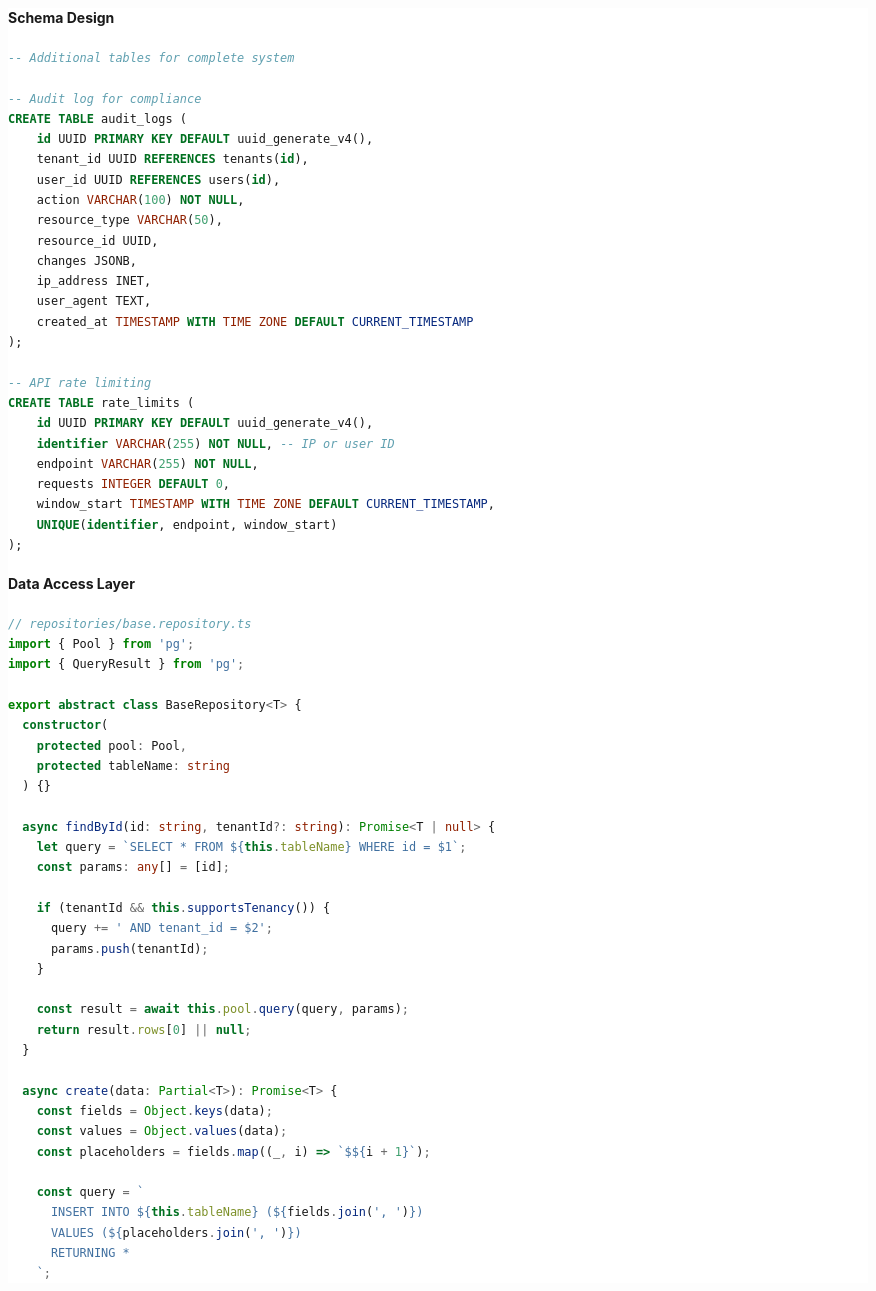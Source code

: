 #### Schema Design
```sql
-- Additional tables for complete system

-- Audit log for compliance
CREATE TABLE audit_logs (
    id UUID PRIMARY KEY DEFAULT uuid_generate_v4(),
    tenant_id UUID REFERENCES tenants(id),
    user_id UUID REFERENCES users(id),
    action VARCHAR(100) NOT NULL,
    resource_type VARCHAR(50),
    resource_id UUID,
    changes JSONB,
    ip_address INET,
    user_agent TEXT,
    created_at TIMESTAMP WITH TIME ZONE DEFAULT CURRENT_TIMESTAMP
);

-- API rate limiting
CREATE TABLE rate_limits (
    id UUID PRIMARY KEY DEFAULT uuid_generate_v4(),
    identifier VARCHAR(255) NOT NULL, -- IP or user ID
    endpoint VARCHAR(255) NOT NULL,
    requests INTEGER DEFAULT 0,
    window_start TIMESTAMP WITH TIME ZONE DEFAULT CURRENT_TIMESTAMP,
    UNIQUE(identifier, endpoint, window_start)
);
```

#### Data Access Layer
```typescript
// repositories/base.repository.ts
import { Pool } from 'pg';
import { QueryResult } from 'pg';

export abstract class BaseRepository<T> {
  constructor(
    protected pool: Pool,
    protected tableName: string
  ) {}

  async findById(id: string, tenantId?: string): Promise<T | null> {
    let query = `SELECT * FROM ${this.tableName} WHERE id = $1`;
    const params: any[] = [id];

    if (tenantId && this.supportsTenancy()) {
      query += ' AND tenant_id = $2';
      params.push(tenantId);
    }

    const result = await this.pool.query(query, params);
    return result.rows[0] || null;
  }

  async create(data: Partial<T>): Promise<T> {
    const fields = Object.keys(data);
    const values = Object.values(data);
    const placeholders = fields.map((_, i) => `$${i + 1}`);

    const query = `
      INSERT INTO ${this.tableName} (${fields.join(', ')})
      VALUES (${placeholders.join(', ')})
      RETURNING *
    `;
```